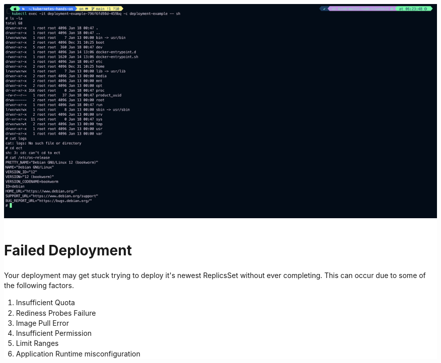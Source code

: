 ![alt text](image-23.png)

#

# Failed Deployment

Your deployment may get stuck trying to deploy it's
newest ReplicsSet without ever completing. This can occur due to some of the following factors.

1. Insufficient Quota
2. Rediness Probes Failure
3. Image Pull Error
4. Insufficient Permission
5. Limit Ranges
6. Application Runtime misconfiguration
